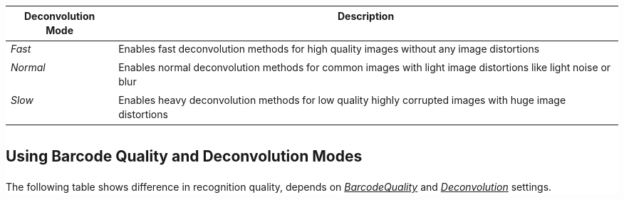 |Deconvolution Mode|Description|
|---|---|
|*Fast*| Enables fast deconvolution methods for high quality images without any image distortions |
|*Normal*| Enables normal deconvolution methods for common images with light image distortions like light noise or blur |
|*Slow*| Enables heavy deconvolution methods for low quality highly corrupted images with huge image distortions |

## **Using Barcode Quality and Deconvolution Modes**
The following table shows difference in recognition quality, depends on [*BarcodeQuality*](https://reference.aspose.com/barcode/net/aspose.barcode.barcoderecognition/qualitysettings/properties/barcodequality) and [*Deconvolution*](https://reference.aspose.com/barcode/net/aspose.barcode.barcoderecognition/qualitysettings/properties/deconvolution) settings.
